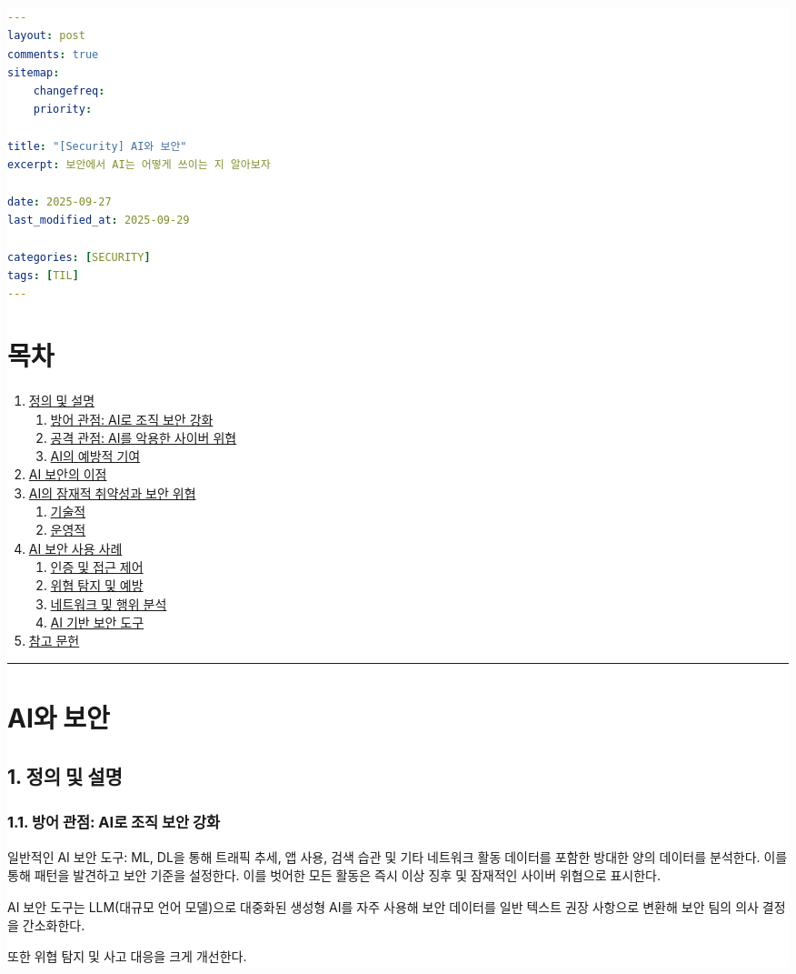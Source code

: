 ```yaml
---
layout: post
comments: true
sitemap:
    changefreq:
    priority:

title: "[Security] AI와 보안"
excerpt: 보안에서 AI는 어떻게 쓰이는 지 알아보자

date: 2025-09-27
last_modified_at: 2025-09-29

categories: [SECURITY]
tags: [TIL]
---
```

# 목차

1. [정의 및 설명](#1-정의-및-설명)
	1. [방어 관점: AI로 조직 보안 강화](#11-방어-관점-ai로-조직-보안-강화)
	2. [공격 관점: AI를 악용한 사이버 위협](#12-공격-관점-ai를-악용한-사이버-위협)
	3. [AI의 예방적 기여](#13-ai의-예방적-기여)
2. [AI 보안의 이점](#2-ai-보안의-이점)
3. [AI의 잠재적 취약성과 보안 위협](#3-ai의-잠재적-취약성-및-보안-위협)
	1. [기술적](#31-기술적-취약성)
	2. [운영적](#32-운영적-취약성)
4. [AI 보안 사용 사례](#4-ai-보안-사용-사례)
	1. [인증 및 접근 제어](#41-인증-및-접근-제어)
	2. [위협 탐지 및 예방](#42-위협-탐지-및-예방)
	3. [네트워크 및 행위 분석](#43-네트워크-및-행위-분석)
	4. [AI 기반 보안 도구](#44-ai-보안-도구)
5. [참고 문헌](#참고)

---

# AI와 보안

## 1. 정의 및 설명

### 1.1. 방어 관점: AI로 조직 보안 강화

일반적인 AI 보안 도구: ML, DL을 통해 트래픽 추세, 앱 사용, 검색 습관 및 기타 네트워크 활동 데이터를 포함한 방대한 양의 데이터를 분석한다. 이를 통해 패턴을 발견하고 보안 기준을 설정한다. 이를 벗어한 모든 활동은 즉시 이상 징후 및 잠재적인 사이버 위협으로 표시한다.

AI 보안 도구는 LLM(대규모 언어 모델)으로 대중화된 생성형 AI를 자주 사용해 보안 데이터를 일반 텍스트 권장 사항으로 변환해 보안 팀의 의사 결정을 간소화한다.

또한 위협 탐지 및 사고 대응을 크게 개선한다.

